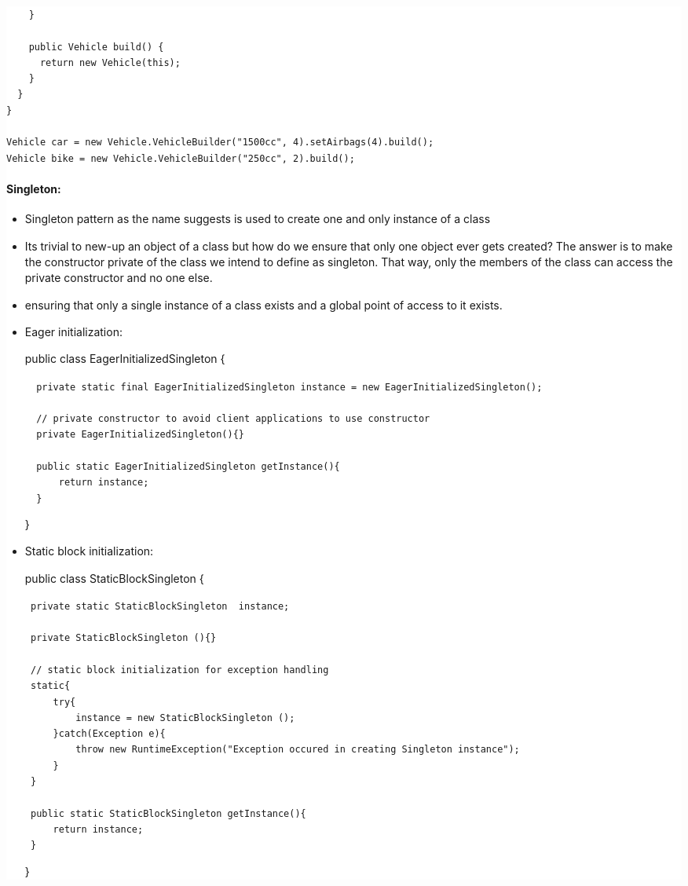   ```
      }
      
      public Vehicle build() {
        return new Vehicle(this);
      }
    }
  }
  
  Vehicle car = new Vehicle.VehicleBuilder("1500cc", 4).setAirbags(4).build();
  Vehicle bike = new Vehicle.VehicleBuilder("250cc", 2).build();
  ```
  
#### Singleton:

  - Singleton pattern as the name suggests is used to create one and only instance of a class
  - Its trivial to new-up an object of a class but how do we ensure that only one object ever gets created? The answer is to make the constructor 
    private of the class we intend to define as singleton. That way, only the members of the class can access the private constructor and no one else.
  - ensuring that only a single instance of a class exists and a global point of access to it exists.
  - Eager initialization:


      public class EagerInitializedSingleton {
          
          private static final EagerInitializedSingleton instance = new EagerInitializedSingleton();
          
          // private constructor to avoid client applications to use constructor
          private EagerInitializedSingleton(){}
      
          public static EagerInitializedSingleton getInstance(){
              return instance;
          }
      }
  - Static block initialization:
  

     public class StaticBlockSingleton  {
     
         private static StaticBlockSingleton  instance;
         
         private StaticBlockSingleton (){}
         
         // static block initialization for exception handling
         static{
             try{
                 instance = new StaticBlockSingleton ();
             }catch(Exception e){
                 throw new RuntimeException("Exception occured in creating Singleton instance");
             }
         }
         
         public static StaticBlockSingleton getInstance(){
             return instance;
         }
     }
     
